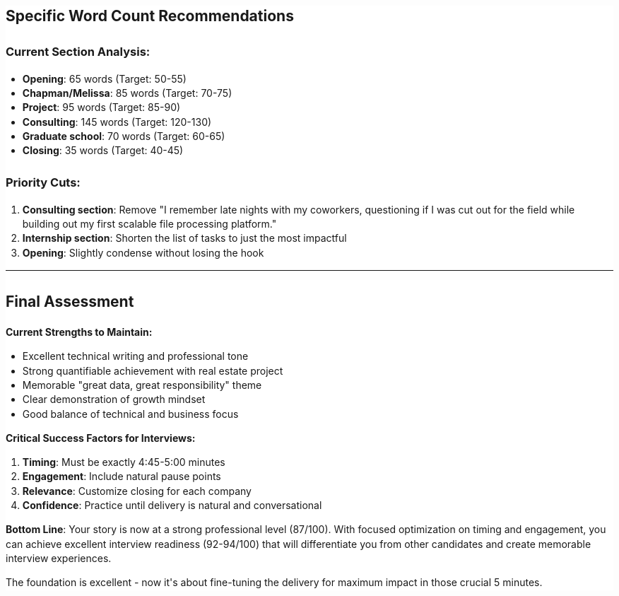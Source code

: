 
## Specific Word Count Recommendations

### Current Section Analysis:
- **Opening**: 65 words (Target: 50-55)
- **Chapman/Melissa**: 85 words (Target: 70-75)  
- **Project**: 95 words (Target: 85-90)
- **Consulting**: 145 words (Target: 120-130)
- **Graduate school**: 70 words (Target: 60-65)
- **Closing**: 35 words (Target: 40-45)

### Priority Cuts:
1. **Consulting section**: Remove "I remember late nights with my coworkers, questioning if I was cut out for the field while building out my first scalable file processing platform."
2. **Internship section**: Shorten the list of tasks to just the most impactful
3. **Opening**: Slightly condense without losing the hook

---

## Final Assessment

**Current Strengths to Maintain:**
- Excellent technical writing and professional tone
- Strong quantifiable achievement with real estate project
- Memorable "great data, great responsibility" theme
- Clear demonstration of growth mindset
- Good balance of technical and business focus

**Critical Success Factors for Interviews:**
1. **Timing**: Must be exactly 4:45-5:00 minutes
2. **Engagement**: Include natural pause points
3. **Relevance**: Customize closing for each company
4. **Confidence**: Practice until delivery is natural and conversational

**Bottom Line**: Your story is now at a strong professional level (87/100). With focused optimization on timing and engagement, you can achieve excellent interview readiness (92-94/100) that will differentiate you from other candidates and create memorable interview experiences.

The foundation is excellent - now it's about fine-tuning the delivery for maximum impact in those crucial 5 minutes.